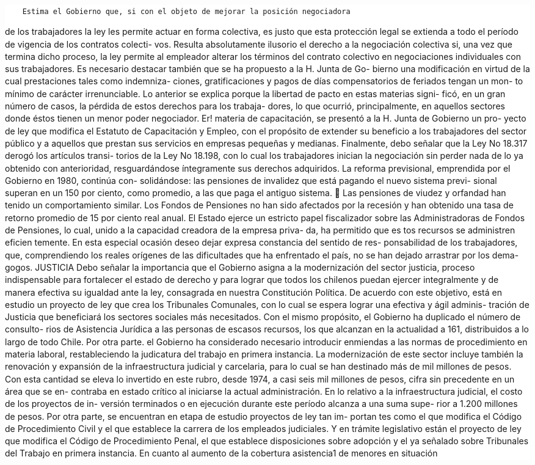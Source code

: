         Estima el Gobierno que, si con el objeto de mejorar la posición negociadora
de los trabajadores la ley les permite actuar en forma colectiva, es justo que esta
protección legal se extienda a todo el período de vigencia de los contratos colecti-
vos. Resulta absolutamente ilusorio el derecho a la negociación colectiva si, una
vez que termina dicho proceso, la ley permite al empleador alterar los términos del
contrato colectivo en negociaciones individuales con sus trabajadores.
        Es necesario destacar también que se ha propuesto a la H. Junta de Go-
bierno una modificación en virtud de la cual prestaciones tales como indemniza-
ciones, gratificaciones y pagos de días compensatorios de feriados tengan un mon-
to mínimo de carácter irrenunciable.
        Lo anterior se explica porque la libertad de pacto en estas materias signi-
ficó, en un gran número de casos, la pérdida de estos derechos para los trabaja-
dores, lo que ocurrió, principalmente, en aquellos sectores donde éstos tienen un
menor poder negociador.
       Er! materia de capacitación, se presentó a la H. Junta de Gobierno un pro-
yecto de ley que modifica el Estatuto de Capacitación y Empleo, con el propósito
de extender su beneficio a los trabajadores del sector público y a aquellos que
prestan sus servicios en empresas pequeñas y medianas.
        Finalmente, debo señalar que la Ley No 18.317 derogó los artículos transi-
torios de la Ley No 18.198, con lo cual los trabajadores inician la negociación sin
perder nada de lo ya obtenido con anterioridad, resguardándose íntegramente sus
derechos adquiridos.
        La reforma previsional, emprendida por el Gobierno en 1980, continúa con-
solidándose: las pensiones de invalidez que está pagando el nuevo sistema previ-
sional superan en un 150 por ciento, como promedio, a las que paga el antiguo
sistema.
        Las pensiones de viudez y orfandad han tenido un comportamiento similar.
Los Fondos de Pensiones no han sido afectados por la recesión y han obtenido una
tasa de retorno promedio de 15 por ciento real anual.
        El Estado ejerce un estricto papel fiscalizador sobre las Administradoras de
Fondos de Pensiones, lo cual, unido a la capacidad creadora de la empresa priva-
da, ha permitido que es tos recursos se administren eficien temente.
         En esta especial ocasión deseo dejar expresa constancia del sentido de res-
ponsabilidad de los trabajadores, que, comprendiendo los reales orígenes de las
dificultades que ha enfrentado el país, no se han dejado arrastrar por los dema-
gogos.
       JUSTICIA
        Debo señalar la importancia que el Gobierno asigna a la modernización del
sector justicia, proceso indispensable para fortalecer el estado de derecho y para
lograr que todos los chilenos puedan ejercer integralmente y de manera efectiva
su igualdad ante la ley, consagrada en nuestra Constitución Política.
        De acuerdo con este objetivo, está en estudio un proyecto de ley que crea
los Tribunales Comunales, con lo cual se espera lograr una efectiva y ágil adminis-
tración de Justicia que beneficiará los sectores sociales más necesitados.
        Con el mismo propósito, el Gobierno ha duplicado el número de consulto-
rios de Asistencia Jurídica a las personas de escasos recursos, los que alcanzan en
la actualidad a 161, distribuidos a lo largo de todo Chile.
        Por otra parte. el Gobierno ha considerado necesario introducir enmiendas
a las normas de procedimiento en materia laboral, restableciendo la judicatura del
trabajo en primera instancia.
         La modernización de este sector incluye también la renovación y expansión
de la infraestructura judicial y carcelaria, para lo cual se han destinado más de mil
millones de pesos. Con esta cantidad se eleva lo invertido en este rubro, desde
1974, a casi seis mil millones de pesos, cifra sin precedente en un área que se en-
contraba en estado crítico al iniciarse la actual administración.
         En lo relativo a la infraestructura judicial, el costo de los proyectos de in-
versión terminados o en ejecución durante este período alcanza a una suma supe-
rior a 1.200 millones de pesos.
        Por otra parte, se encuentran en etapa de estudio proyectos de ley tan im-
portan tes como el que modifica el Código de Procedimiento Civil y el que establece
la carrera de los empleados judiciales. Y en trámite legislativo están el proyecto de
ley que modifica el Código de Procedimiento Penal, el que establece disposiciones
sobre adopción y el ya señalado sobre Tribunales del Trabajo en primera instancia.
        En cuanto al aumento de la cobertura asistencia1 de menores en situación
